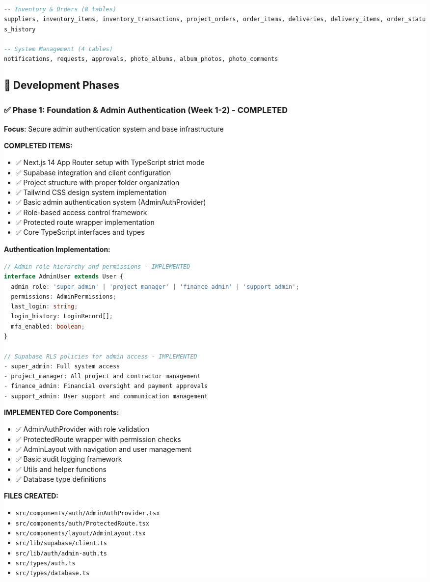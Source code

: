 ```sql
-- Inventory & Orders (8 tables)
suppliers, inventory_items, inventory_transactions, project_orders, order_items, deliveries, delivery_items, order_status_history

-- System Management (4 tables)
notifications, requests, approvals, photo_albums, album_photos, photo_comments
```

## 🚀 Development Phases

### ✅ Phase 1: Foundation & Admin Authentication (Week 1-2) - COMPLETED
**Focus**: Secure admin authentication system and base infrastructure

**COMPLETED ITEMS:**
- ✅ Next.js 14 App Router setup with TypeScript strict mode
- ✅ Supabase integration and client configuration
- ✅ Project structure with proper folder organization
- ✅ Tailwind CSS design system implementation
- ✅ Basic admin authentication system (AdminAuthProvider)
- ✅ Role-based access control framework
- ✅ Protected route wrapper implementation
- ✅ Core TypeScript interfaces and types

**Authentication Implementation:**
```typescript
// Admin role hierarchy and permissions - IMPLEMENTED
interface AdminUser extends User {
  admin_role: 'super_admin' | 'project_manager' | 'finance_admin' | 'support_admin';
  permissions: AdminPermissions;
  last_login: string;
  login_history: LoginRecord[];
  mfa_enabled: boolean;
}

// Supabase RLS policies for admin access - IMPLEMENTED
- super_admin: Full system access
- project_manager: All project and contractor management
- finance_admin: Financial oversight and payment approvals  
- support_admin: User support and communication management
```

**IMPLEMENTED Core Components:**
- ✅ AdminAuthProvider with role validation
- ✅ ProtectedRoute wrapper with permission checks
- ✅ AdminLayout with navigation and user management
- ✅ Basic audit logging framework
- ✅ Utils and helper functions
- ✅ Database type definitions

**FILES CREATED:**
- `src/components/auth/AdminAuthProvider.tsx`
- `src/components/auth/ProtectedRoute.tsx`
- `src/components/layout/AdminLayout.tsx`
- `src/lib/supabase/client.ts`
- `src/lib/auth/admin-auth.ts`
- `src/types/auth.ts`
- `src/types/database.ts`
